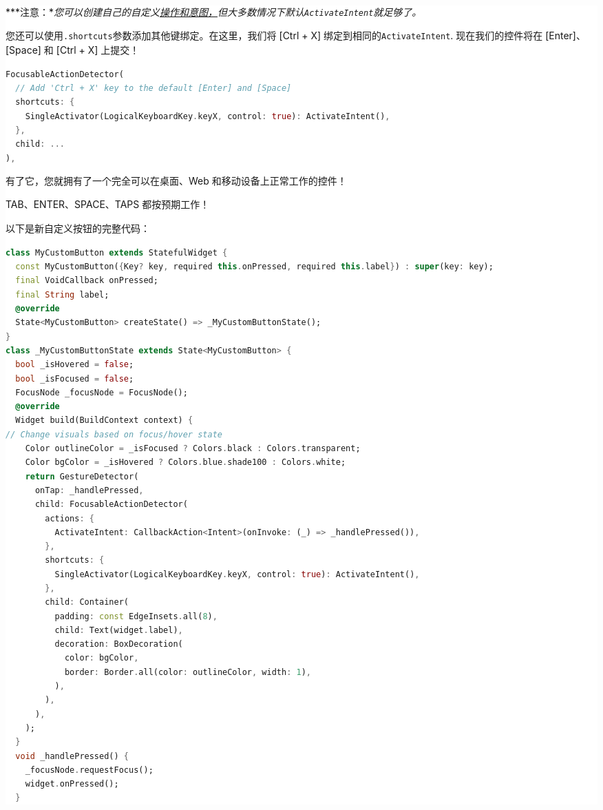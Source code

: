 ***注意：**您可以创建自己的自定义[操作和意图，](https://api.flutter.dev/flutter/widgets/Action-class.html)但大多数情况下默认`ActivateIntent`就足够了。*

您还可以使用`.shortcuts`参数添加其他键绑定。在这里，我们将 [Ctrl + X] 绑定到相同的`ActivateIntent`. 现在我们的控件将在 [Enter]、[Space] 和 [Ctrl + X] 上提交！

```dart
FocusableActionDetector(
  // Add 'Ctrl + X' key to the default [Enter] and [Space]
  shortcuts: {
    SingleActivator(LogicalKeyboardKey.keyX, control: true): ActivateIntent(),
  },
  child: ...
),
```

有了它，您就拥有了一个完全可以在桌面、Web 和移动设备上正常工作的控件！



<video controls="" src="https://blog.gskinner.com/wp-content/uploads/2021/06/QkwRw94d3L1.mp4" __idm_id__="202999809" style="box-sizing: border-box; max-width: 100%;"></video>

TAB、ENTER、SPACE、TAPS 都按预期工作！

以下是新自定义按钮的完整代码：

```dart
class MyCustomButton extends StatefulWidget {
  const MyCustomButton({Key? key, required this.onPressed, required this.label}) : super(key: key);
  final VoidCallback onPressed;
  final String label;
  @override
  State<MyCustomButton> createState() => _MyCustomButtonState();
}
class _MyCustomButtonState extends State<MyCustomButton> {
  bool _isHovered = false;
  bool _isFocused = false;
  FocusNode _focusNode = FocusNode();
  @override
  Widget build(BuildContext context) {
// Change visuals based on focus/hover state
    Color outlineColor = _isFocused ? Colors.black : Colors.transparent;
    Color bgColor = _isHovered ? Colors.blue.shade100 : Colors.white;
    return GestureDetector(
      onTap: _handlePressed,
      child: FocusableActionDetector(
        actions: {
          ActivateIntent: CallbackAction<Intent>(onInvoke: (_) => _handlePressed()),
        },
        shortcuts: {
          SingleActivator(LogicalKeyboardKey.keyX, control: true): ActivateIntent(),
        },
        child: Container(
          padding: const EdgeInsets.all(8),
          child: Text(widget.label),
          decoration: BoxDecoration(
            color: bgColor,
            border: Border.all(color: outlineColor, width: 1),
          ),
        ),
      ),
    );
  }
  void _handlePressed() {
    _focusNode.requestFocus();
    widget.onPressed();
  }
```
